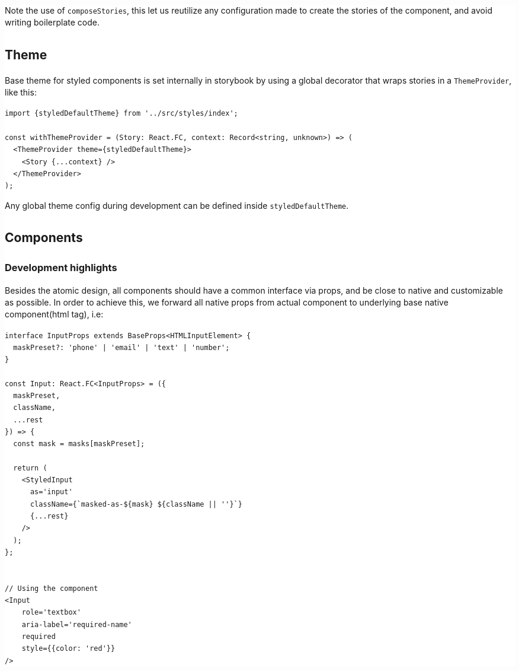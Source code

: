 Note the use of `composeStories`, this let us reutilize any configuration made to create the stories of the component, and avoid writing boilerplate code.

## Theme

Base theme for styled components is set internally in storybook by using a global decorator that wraps stories in a `ThemeProvider`, like this:

```tsx
import {styledDefaultTheme} from '../src/styles/index';

const withThemeProvider = (Story: React.FC, context: Record<string, unknown>) => (
  <ThemeProvider theme={styledDefaultTheme}>
    <Story {...context} />
  </ThemeProvider>
);
```

Any global theme config during development can be defined inside  `styledDefaultTheme`.

## Components

### Development highlights

 Besides the atomic design, all components should have a common interface via props, and be close to native and customizable as possible. In order to achieve this, we forward all native props from actual component to underlying base native component(html tag), i.e:

```tsx
interface InputProps extends BaseProps<HTMLInputElement> {
  maskPreset?: 'phone' | 'email' | 'text' | 'number';
}

const Input: React.FC<InputProps> = ({
  maskPreset,
  className,
  ...rest
}) => {
  const mask = masks[maskPreset];

  return (
    <StyledInput
      as='input'
      className={`masked-as-${mask} ${className || ''}`}
      {...rest}
    />
  );
};


// Using the component
<Input
    role='textbox'
    aria-label='required-name'
    required
    style={{color: 'red'}}
/>

```
